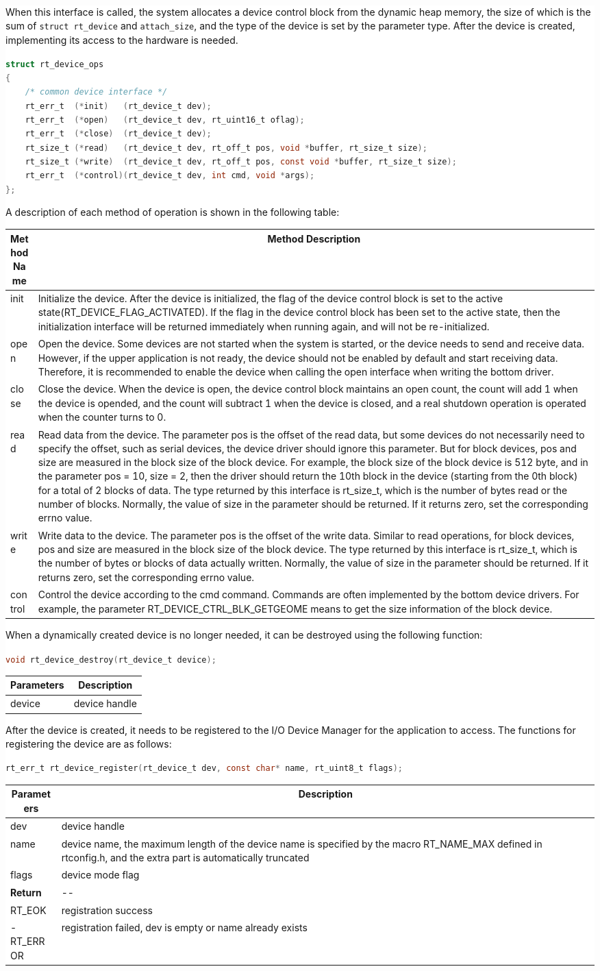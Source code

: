 When this interface is called, the system allocates a device control block from the dynamic heap memory, the size of which is the sum of `struct rt_device` and `attach_size`, and the type of the device is set by the parameter type. After the device is created, implementing its access to the hardware is needed.

```c
struct rt_device_ops
{
    /* common device interface */
    rt_err_t  (*init)   (rt_device_t dev);
    rt_err_t  (*open)   (rt_device_t dev, rt_uint16_t oflag);
    rt_err_t  (*close)  (rt_device_t dev);
    rt_size_t (*read)   (rt_device_t dev, rt_off_t pos, void *buffer, rt_size_t size);
    rt_size_t (*write)  (rt_device_t dev, rt_off_t pos, const void *buffer, rt_size_t size);
    rt_err_t  (*control)(rt_device_t dev, int cmd, void *args);
};

```

A description of each method of operation is shown in the following table:

| **Method Name** | **Method Description**                                       |
| --------------- | ------------------------------------------------------------ |
| init            | Initialize the device. After the device is initialized, the flag of the device control block is set to the active state(RT_DEVICE_FLAG_ACTIVATED). If the flag in the device control block has been set to the active state, then the initialization interface will be returned immediately when running again, and will not be re-initialized. |
| open            | Open the device. Some devices are not started when the system is started, or the device needs to send and receive data. However, if the upper application is not ready, the device should not be enabled by default and start receiving data. Therefore, it is recommended to enable the device when calling the open interface when writing the bottom driver. |
| close           | Close the device. When the device is open, the device control block maintains an open count, the count will add 1 when the device is opended, and the count will  subtract 1 when the device is closed, and a real shutdown operation is operated when the counter turns to 0. |
| read            | Read data from the device. The parameter pos is the offset of the read data, but some devices do not necessarily need to specify the offset, such as serial devices, the device driver should ignore this parameter. But for block devices, pos and size are measured in the block size of the block device. For example, the block size of the block device is 512 byte, and in the parameter pos = 10, size = 2, then the driver should return the 10th block in the device (starting from the 0th block) for a total of 2 blocks of data. The type returned by this interface is rt_size_t, which is the number of bytes read or the number of blocks. Normally, the value of size in the parameter should be returned. If it returns zero, set the corresponding errno value. |
| write           | Write data to the device. The parameter pos is the offset of the write data. Similar to read operations, for block devices, pos and size are measured in the block size of the block device. The type returned by this interface is rt_size_t, which is the number of bytes or blocks of data actually written. Normally, the value of size in the parameter should be returned. If it returns zero, set the corresponding errno value. |
| control         | Control the device according to the cmd command. Commands are often implemented by the bottom device drivers. For example, the parameter RT_DEVICE_CTRL_BLK_GETGEOME means to get the size information of the block device. |

When a dynamically created device is no longer needed, it can be destroyed using the following function:

```c
void rt_device_destroy(rt_device_t device);
```

| **Parameters** | **Description** |
| -------------- | --------------- |
| device         | device handle   |

After the device is created, it needs to be registered to the I/O Device Manager for the application to access. The functions for registering the device are as follows:

```c
rt_err_t rt_device_register(rt_device_t dev, const char* name, rt_uint8_t flags);
```

| **Parameters** | **Description**                                              |
| -------------- | ------------------------------------------------------------ |
| dev            | device handle                                                |
| name           | device name, the maximum length of the device name is specified by the macro RT_NAME_MAX defined in rtconfig.h, and the extra part is automatically truncated |
| flags          | device mode flag                                             |
| **Return**     | --                                                           |
| RT_EOK         | registration success                                         |
| -RT_ERROR      | registration failed, dev is empty or name already exists     |
